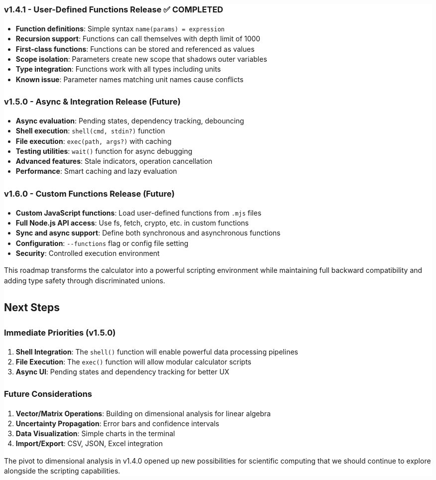 ### v1.4.1 - User-Defined Functions Release ✅ COMPLETED
- **Function definitions**: Simple syntax `name(params) = expression`
- **Recursion support**: Functions can call themselves with depth limit of 1000
- **First-class functions**: Functions can be stored and referenced as values
- **Scope isolation**: Parameters create new scope that shadows outer variables
- **Type integration**: Functions work with all types including units
- **Known issue**: Parameter names matching unit names cause conflicts

### v1.5.0 - Async & Integration Release (Future)
- **Async evaluation**: Pending states, dependency tracking, debouncing
- **Shell execution**: `shell(cmd, stdin?)` function
- **File execution**: `exec(path, args?)` with caching
- **Testing utilities**: `wait()` function for async debugging
- **Advanced features**: Stale indicators, operation cancellation
- **Performance**: Smart caching and lazy evaluation

### v1.6.0 - Custom Functions Release (Future)
- **Custom JavaScript functions**: Load user-defined functions from `.mjs` files
- **Full Node.js API access**: Use fs, fetch, crypto, etc. in custom functions
- **Sync and async support**: Define both synchronous and asynchronous functions
- **Configuration**: `--functions` flag or config file setting
- **Security**: Controlled execution environment

This roadmap transforms the calculator into a powerful scripting environment while maintaining full backward compatibility and adding type safety through discriminated unions.

## Next Steps

### Immediate Priorities (v1.5.0)
1. **Shell Integration**: The `shell()` function will enable powerful data processing pipelines
2. **File Execution**: The `exec()` function will allow modular calculator scripts
3. **Async UI**: Pending states and dependency tracking for better UX

### Future Considerations
1. **Vector/Matrix Operations**: Building on dimensional analysis for linear algebra
2. **Uncertainty Propagation**: Error bars and confidence intervals
3. **Data Visualization**: Simple charts in the terminal
4. **Import/Export**: CSV, JSON, Excel integration

The pivot to dimensional analysis in v1.4.0 opened up new possibilities for scientific computing that we should continue to explore alongside the scripting capabilities.
